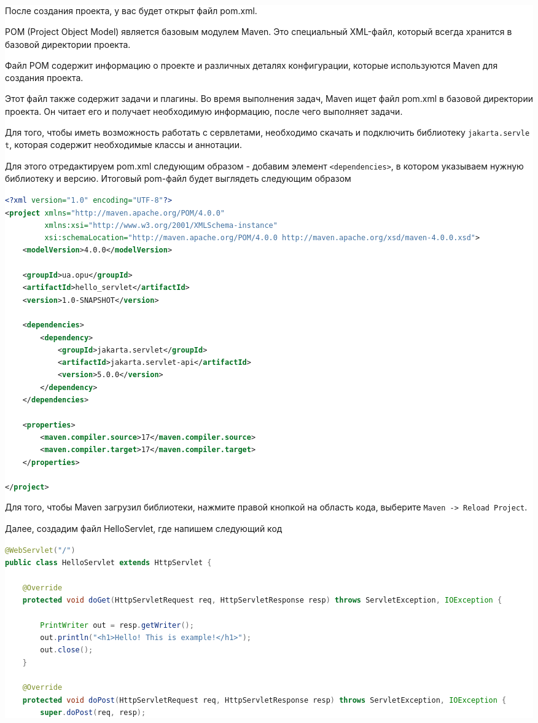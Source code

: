 После создания проекта, у вас будет открыт файл pom.xml.

POM (Project Object Model) является базовым модулем Maven. Это специальный XML-файл, который всегда хранится в базовой директории проекта.

Файл POM содержит информацию о проекте и различных деталях конфигурации, которые используются Maven для создания проекта.

Этот файл также содержит задачи и плагины. Во время выполнения задач, Maven ищет файл pom.xml в базовой директории проекта. Он читает его и получает необходимую информацию, после чего выполняет задачи.

Для того, чтобы иметь возможность работать с сервлетами, необходимо скачать и подключить библиотеку `jakarta.servlet`, которая содержит необходимые классы и аннотации.

Для этого отредактируем pom.xml следующим образом - добавим элемент `<dependencies>`, в котором указываем нужную библиотеку и версию. Итоговый pom-файл будет выглядеть следующим образом

```xml
<?xml version="1.0" encoding="UTF-8"?>
<project xmlns="http://maven.apache.org/POM/4.0.0"
         xmlns:xsi="http://www.w3.org/2001/XMLSchema-instance"
         xsi:schemaLocation="http://maven.apache.org/POM/4.0.0 http://maven.apache.org/xsd/maven-4.0.0.xsd">
    <modelVersion>4.0.0</modelVersion>

    <groupId>ua.opu</groupId>
    <artifactId>hello_servlet</artifactId>
    <version>1.0-SNAPSHOT</version>

    <dependencies>
        <dependency>
            <groupId>jakarta.servlet</groupId>
            <artifactId>jakarta.servlet-api</artifactId>
            <version>5.0.0</version>
        </dependency>
    </dependencies>

    <properties>
        <maven.compiler.source>17</maven.compiler.source>
        <maven.compiler.target>17</maven.compiler.target>
    </properties>

</project>
```

Для того, чтобы Maven загрузил библиотеки, нажмите правой кнопкой на область кода, выберите `Maven -> Reload Project`.

Далее, создадим файл HelloServlet, где напишем следующий код

```java
@WebServlet("/")
public class HelloServlet extends HttpServlet {

    @Override
    protected void doGet(HttpServletRequest req, HttpServletResponse resp) throws ServletException, IOException {

        PrintWriter out = resp.getWriter();
        out.println("<h1>Hello! This is example!</h1>");
        out.close();
    }

    @Override
    protected void doPost(HttpServletRequest req, HttpServletResponse resp) throws ServletException, IOException {
        super.doPost(req, resp);
```